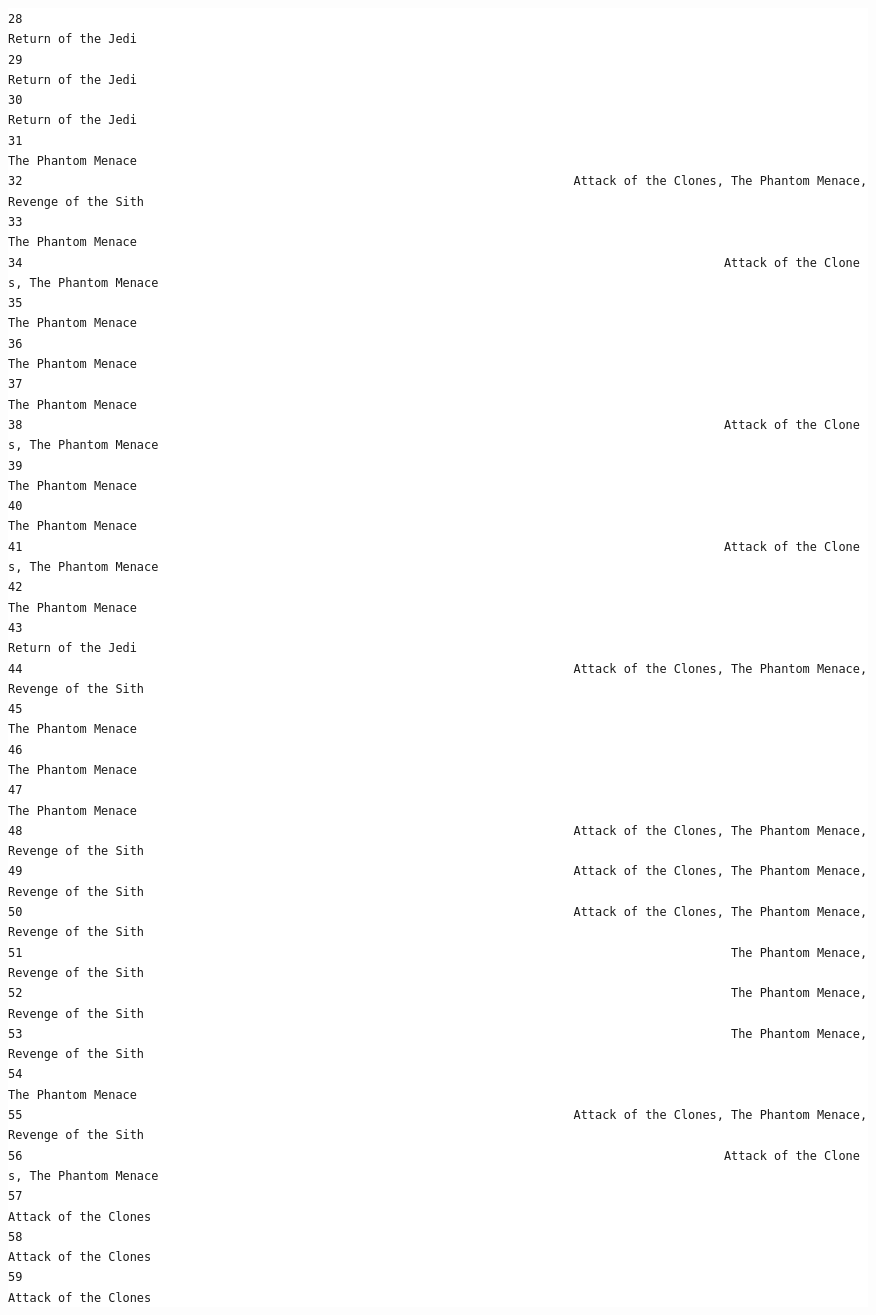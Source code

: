     28                                                                                                                        Return of the Jedi
    29                                                                                                                        Return of the Jedi
    30                                                                                                                        Return of the Jedi
    31                                                                                                                        The Phantom Menace
    32                                                                             Attack of the Clones, The Phantom Menace, Revenge of the Sith
    33                                                                                                                        The Phantom Menace
    34                                                                                                  Attack of the Clones, The Phantom Menace
    35                                                                                                                        The Phantom Menace
    36                                                                                                                        The Phantom Menace
    37                                                                                                                        The Phantom Menace
    38                                                                                                  Attack of the Clones, The Phantom Menace
    39                                                                                                                        The Phantom Menace
    40                                                                                                                        The Phantom Menace
    41                                                                                                  Attack of the Clones, The Phantom Menace
    42                                                                                                                        The Phantom Menace
    43                                                                                                                        Return of the Jedi
    44                                                                             Attack of the Clones, The Phantom Menace, Revenge of the Sith
    45                                                                                                                        The Phantom Menace
    46                                                                                                                        The Phantom Menace
    47                                                                                                                        The Phantom Menace
    48                                                                             Attack of the Clones, The Phantom Menace, Revenge of the Sith
    49                                                                             Attack of the Clones, The Phantom Menace, Revenge of the Sith
    50                                                                             Attack of the Clones, The Phantom Menace, Revenge of the Sith
    51                                                                                                   The Phantom Menace, Revenge of the Sith
    52                                                                                                   The Phantom Menace, Revenge of the Sith
    53                                                                                                   The Phantom Menace, Revenge of the Sith
    54                                                                                                                        The Phantom Menace
    55                                                                             Attack of the Clones, The Phantom Menace, Revenge of the Sith
    56                                                                                                  Attack of the Clones, The Phantom Menace
    57                                                                                                                      Attack of the Clones
    58                                                                                                                      Attack of the Clones
    59                                                                                                                      Attack of the Clones